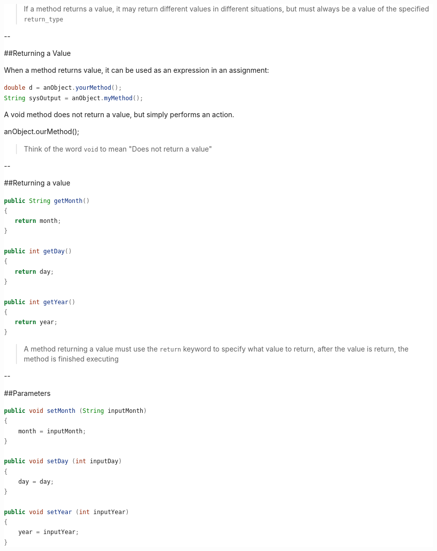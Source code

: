 > If a method returns a value, it may return different values in different situations, but must always be a value of the specified `return_type`

--

##Returning a Value

When a method returns value, it can be used as an expression in an assignment:

```java
double d = anObject.yourMethod();
String sysOutput = anObject.myMethod();
```
A void method does not return a value, but simply performs an action.

anObject.ourMethod();

> Think of the word `void` to mean "Does not return a value"


--

##Returning a value

```java
public String getMonth()
{
   return month;
}

public int getDay()
{
   return day;
}

public int getYear()
{
   return year;
}
````

> A method returning a value must use the `return` keyword to specify what value to return, after the value is return, the method is finished executing

--

##Parameters


```java
public void setMonth (String inputMonth)
{
    month = inputMonth;   
}

public void setDay (int inputDay)
{
    day = day;
}

public void setYear (int inputYear)
{
    year = inputYear;
}

```
